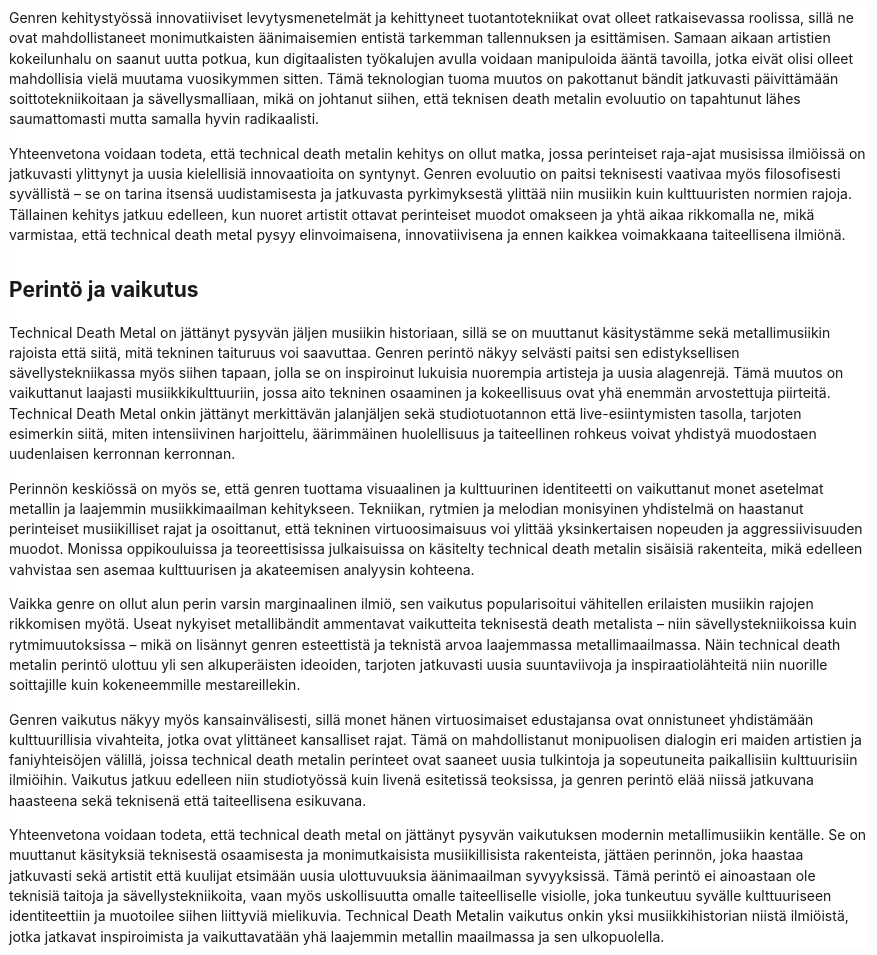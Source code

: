 Genren kehitystyössä innovatiiviset levytysmenetelmät ja kehittyneet tuotantotekniikat ovat olleet ratkaisevassa roolissa, sillä ne ovat mahdollistaneet monimutkaisten äänimaisemien entistä tarkemman tallennuksen ja esittämisen. Samaan aikaan artistien kokeilunhalu on saanut uutta potkua, kun digitaalisten työkalujen avulla voidaan manipuloida ääntä tavoilla, jotka eivät olisi olleet mahdollisia vielä muutama vuosikymmen sitten. Tämä teknologian tuoma muutos on pakottanut bändit jatkuvasti päivittämään soittotekniikoitaan ja sävellysmalliaan, mikä on johtanut siihen, että teknisen death metalin evoluutio on tapahtunut lähes saumattomasti mutta samalla hyvin radikaalisti.

Yhteenvetona voidaan todeta, että technical death metalin kehitys on ollut matka, jossa perinteiset raja-ajat musisissa ilmiöissä on jatkuvasti ylittynyt ja uusia kielellisiä innovaatioita on syntynyt. Genren evoluutio on paitsi teknisesti vaativaa myös filosofisesti syvällistä – se on tarina itsensä uudistamisesta ja jatkuvasta pyrkimyksestä ylittää niin musiikin kuin kulttuuristen normien rajoja. Tällainen kehitys jatkuu edelleen, kun nuoret artistit ottavat perinteiset muodot omakseen ja yhtä aikaa rikkomalla ne, mikä varmistaa, että technical death metal pysyy elinvoimaisena, innovatiivisena ja ennen kaikkea voimakkaana taiteellisena ilmiönä.


## Perintö ja vaikutus

Technical Death Metal on jättänyt pysyvän jäljen musiikin historiaan, sillä se on muuttanut käsitystämme sekä metallimusiikin rajoista että siitä, mitä tekninen taituruus voi saavuttaa. Genren perintö näkyy selvästi paitsi sen edistyksellisen sävellystekniikassa myös siihen tapaan, jolla se on inspiroinut lukuisia nuorempia artisteja ja uusia alagenrejä. Tämä muutos on vaikuttanut laajasti musiikkikulttuuriin, jossa aito tekninen osaaminen ja kokeellisuus ovat yhä enemmän arvostettuja piirteitä. Technical Death Metal onkin jättänyt merkittävän jalanjäljen sekä studiotuotannon että live-esiintymisten tasolla, tarjoten esimerkin siitä, miten intensiivinen harjoittelu, äärimmäinen huolellisuus ja taiteellinen rohkeus voivat yhdistyä muodostaen uudenlaisen kerronnan kerronnan.

Perinnön keskiössä on myös se, että genren tuottama visuaalinen ja kulttuurinen identiteetti on vaikuttanut monet asetelmat metallin ja laajemmin musiikkimaailman kehitykseen. Tekniikan, rytmien ja melodian monisyinen yhdistelmä on haastanut perinteiset musiikilliset rajat ja osoittanut, että tekninen virtuoosimaisuus voi ylittää yksinkertaisen nopeuden ja aggressiivisuuden muodot. Monissa oppikouluissa ja teoreettisissa julkaisuissa on käsitelty technical death metalin sisäisiä rakenteita, mikä edelleen vahvistaa sen asemaa kulttuurisen ja akateemisen analyysin kohteena.

Vaikka genre on ollut alun perin varsin marginaalinen ilmiö, sen vaikutus popularisoitui vähitellen erilaisten musiikin rajojen rikkomisen myötä. Useat nykyiset metallibändit ammentavat vaikutteita teknisestä death metalista – niin sävellystekniikoissa kuin rytmimuutoksissa – mikä on lisännyt genren esteettistä ja teknistä arvoa laajemmassa metallimaailmassa. Näin technical death metalin perintö ulottuu yli sen alkuperäisten ideoiden, tarjoten jatkuvasti uusia suuntaviivoja ja inspiraatiolähteitä niin nuorille soittajille kuin kokeneemmille mestareillekin.

Genren vaikutus näkyy myös kansainvälisesti, sillä monet hänen virtuosimaiset edustajansa ovat onnistuneet yhdistämään kulttuurillisia vivahteita, jotka ovat ylittäneet kansalliset rajat. Tämä on mahdollistanut monipuolisen dialogin eri maiden artistien ja faniyhteisöjen välillä, joissa technical death metalin perinteet ovat saaneet uusia tulkintoja ja sopeutuneita paikallisiin kulttuurisiin ilmiöihin. Vaikutus jatkuu edelleen niin studiotyössä kuin livenä esitetissä teoksissa, ja genren perintö elää niissä jatkuvana haasteena sekä teknisenä että taiteellisena esikuvana.

Yhteenvetona voidaan todeta, että technical death metal on jättänyt pysyvän vaikutuksen modernin metallimusiikin kentälle. Se on muuttanut käsityksiä teknisestä osaamisesta ja monimutkaisista musiikillisista rakenteista, jättäen perinnön, joka haastaa jatkuvasti sekä artistit että kuulijat etsimään uusia ulottuvuuksia äänimaailman syvyyksissä. Tämä perintö ei ainoastaan ole teknisiä taitoja ja sävellystekniikoita, vaan myös uskollisuutta omalle taiteelliselle visiolle, joka tunkeutuu syvälle kulttuuriseen identiteettiin ja muotoilee siihen liittyviä mielikuvia. Technical Death Metalin vaikutus onkin yksi musiikkihistorian niistä ilmiöistä, jotka jatkavat inspiroimista ja vaikuttavatään yhä laajemmin metallin maailmassa ja sen ulkopuolella.

